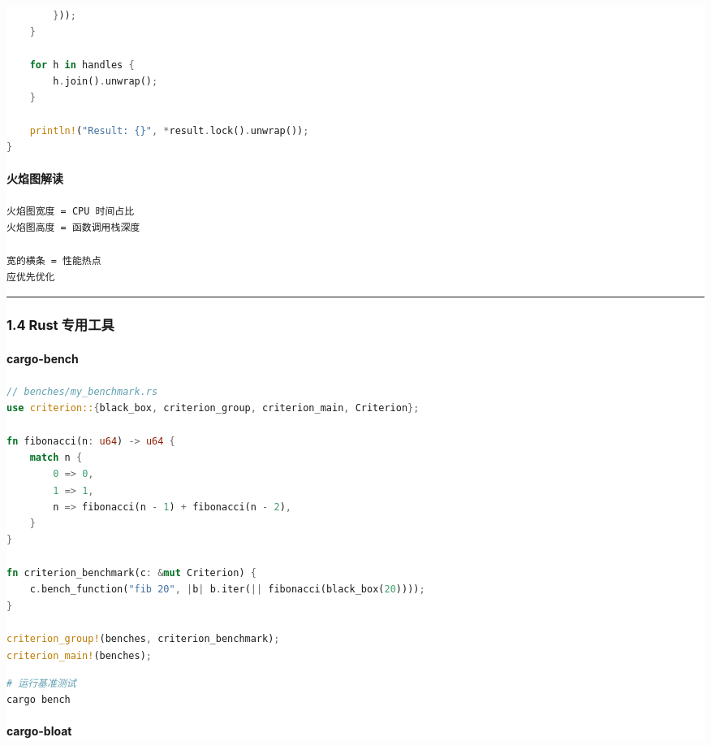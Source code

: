 ```rust
        }));
    }

    for h in handles {
        h.join().unwrap();
    }

    println!("Result: {}", *result.lock().unwrap());
}
```

#### 火焰图解读

```text
火焰图宽度 = CPU 时间占比
火焰图高度 = 函数调用栈深度

宽的横条 = 性能热点
应优先优化
```

---

### 1.4 Rust 专用工具

#### cargo-bench

```rust
// benches/my_benchmark.rs
use criterion::{black_box, criterion_group, criterion_main, Criterion};

fn fibonacci(n: u64) -> u64 {
    match n {
        0 => 0,
        1 => 1,
        n => fibonacci(n - 1) + fibonacci(n - 2),
    }
}

fn criterion_benchmark(c: &mut Criterion) {
    c.bench_function("fib 20", |b| b.iter(|| fibonacci(black_box(20))));
}

criterion_group!(benches, criterion_benchmark);
criterion_main!(benches);
```

```bash
# 运行基准测试
cargo bench
```

#### cargo-bloat
